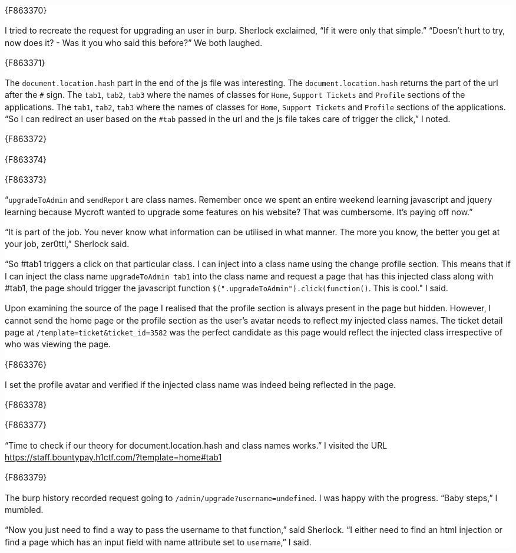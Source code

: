 {F863370}

I tried to recreate the request for upgrading an user in burp. Sherlock exclaimed, “If it were only that simple.” “Doesn’t hurt to try, now does it? - Was it you who said this before?” We both laughed.

{F863371}

The `document.location.hash` part in the end of the js file was interesting. The `document.location.hash` returns the part of the url after the `#` sign. The `tab1`, `tab2`, `tab3` where the names of classes for `Home`, `Support Tickets` and `Profile` sections of the applications. The `tab1`, `tab2`, `tab3` where the names of classes for `Home`, `Support Tickets` and `Profile` sections of the applications. “So I can redirect an user based on the `#tab` passed in the url and the js file takes care of trigger the click,” I noted.

{F863372}

{F863374}

{F863373}

“`upgradeToAdmin` and `sendReport` are class names. Remember once we spent an entire weekend learning javascript and jquery learning because Mycroft wanted to upgrade some features on his website? That was cumbersome. It’s paying off now.”

“It is part of the job. You never know what information can be utilised in what manner. The more you know, the better you get at your job, zer0ttl,” Sherlock said. 

“So #tab1 triggers a click on that particular class. I can inject into a class name using the change profile section. This means that if I can inject the class name `upgradeToAdmin tab1` into the class name and request a page that has this injected class along with #tab1, the page should trigger the javascript function `$(".upgradeToAdmin").click(function()`. This is cool." I said.

Upon examining the source of the page I realised that the profile section is always present in the page but hidden. However, I cannot send the home page or the profile section as the user’s avatar needs to reflect my injected class names. The ticket detail page at `/template=ticket&ticket_id=3582` was the perfect candidate as this page would reflect the injected class irrespective of who was viewing the page.

{F863376}

I set the profile avatar and verified if the injected class name was indeed being reflected in the page.

{F863378}

{F863377}

“Time to check if our theory for document.location.hash and class names works.” I visited the URL https://staff.bountypay.h1ctf.com/?template=home#tab1

{F863379}

The burp history recorded request going to `/admin/upgrade?username=undefined`. I was happy with the progress. “Baby steps,” I mumbled.

“Now you just need to find a way to pass the username to that function,” said Sherlock. “I either need to find an html injection or find a page which has an input field with name attribute set to `username`,” I said. 
